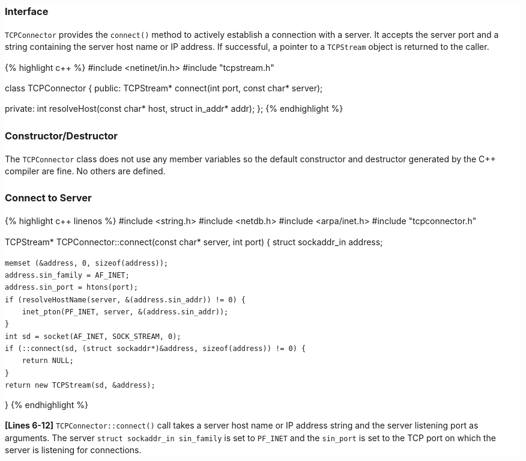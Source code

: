 ### Interface

`TCPConnector` provides the `connect()` method to actively establish a connection with a server. It accepts the server port and a string containing the server host name or IP address. If successful, a pointer to a `TCPStream` object is returned to the caller.

{% highlight c++ %}
#include <netinet/in.h>
#include "tcpstream.h"

class TCPConnector
{
  public:
    TCPStream* connect(int port, const char* server);

  private:
    int resolveHost(const char* host, struct in_addr* addr);
};
{% endhighlight %}

### Constructor/Destructor

The `TCPConnector` class does not use any member variables so the default constructor and destructor generated by the C++ compiler are fine. No others are defined.

### Connect to Server

{% highlight c++ linenos %}
#include <string.h>
#include <netdb.h>
#include <arpa/inet.h>
#include "tcpconnector.h"

TCPStream* TCPConnector::connect(const char* server, int port)
{
    struct sockaddr_in address;

    memset (&address, 0, sizeof(address));
    address.sin_family = AF_INET;
    address.sin_port = htons(port);
    if (resolveHostName(server, &(address.sin_addr)) != 0) {
        inet_pton(PF_INET, server, &(address.sin_addr));
    }
    int sd = socket(AF_INET, SOCK_STREAM, 0);
    if (::connect(sd, (struct sockaddr*)&address, sizeof(address)) != 0) {
        return NULL;
    }
    return new TCPStream(sd, &address);
}
{% endhighlight %}

**[Lines 6-12]** `TCPConnector::connect()` call takes a server host name or IP address string and the server listening port as arguments. The server `struct sockaddr_in sin_family` is set to `PF_INET` and the `sin_port` is set to the TCP port on which the server is listening for connections.
